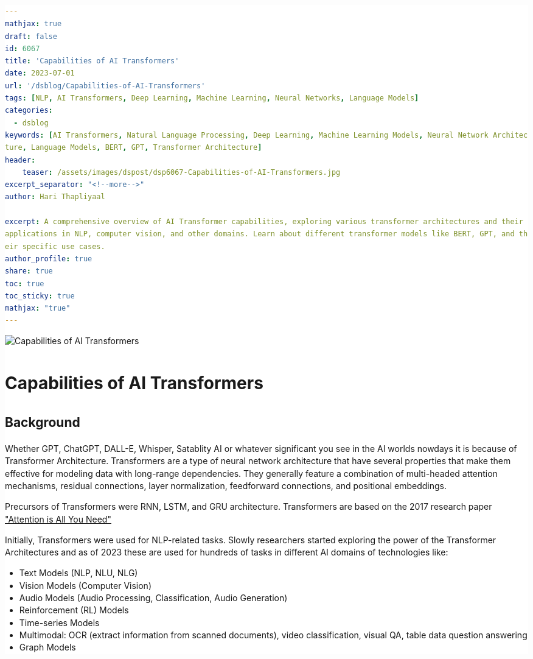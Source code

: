 ```yaml
---
mathjax: true
draft: false
id: 6067
title: 'Capabilities of AI Transformers'
date: 2023-07-01
url: '/dsblog/Capabilities-of-AI-Transformers'
tags: [NLP, AI Transformers, Deep Learning, Machine Learning, Neural Networks, Language Models] 
categories:
  - dsblog
keywords: [AI Transformers, Natural Language Processing, Deep Learning, Machine Learning Models, Neural Network Architecture, Language Models, BERT, GPT, Transformer Architecture]
header:
    teaser: /assets/images/dspost/dsp6067-Capabilities-of-AI-Transformers.jpg
excerpt_separator: "<!--more-->"   
author: Hari Thapliyaal   
 
excerpt: A comprehensive overview of AI Transformer capabilities, exploring various transformer architectures and their applications in NLP, computer vision, and other domains. Learn about different transformer models like BERT, GPT, and their specific use cases.   
author_profile: true   
share: true   
toc: true   
toc_sticky: true 
mathjax: "true"
---
```


![Capabilities of AI Transformers](/assets/images/dspost/dsp6067-Capabilities-of-AI-Transformers.jpg)   

# Capabilities of AI Transformers

## Background
Whether GPT, ChatGPT, DALL-E, Whisper, Satablity AI or whatever significant you see in the AI worlds nowdays it is because of Transformer Architecture. Transformers are a type of neural network architecture that have several properties that make them effective for modeling data with long-range dependencies. They generally feature a combination of multi-headed attention mechanisms, residual connections, layer normalization, feedforward connections, and positional embeddings.   

Precursors of Transformers were RNN, LSTM, and GRU architecture. Transformers are based on the 2017 research paper ["Attention is All You Need"](https://arxiv.org/abs/1706.03762)


Initially, Transformers were used for NLP-related tasks. Slowly researchers started exploring the power of the Transformer Architectures and as of 2023 these are used for hundreds of tasks in different AI domains of technologies like:
- Text Models (NLP, NLU, NLG)
- Vision Models (Computer Vision)
- Audio Models (Audio Processing, Classification, Audio Generation)
- Reinforcement (RL) Models
- Time-series Models
- Multimodal: OCR (extract information from scanned documents), video classification, visual QA, table data question answering
- Graph Models
